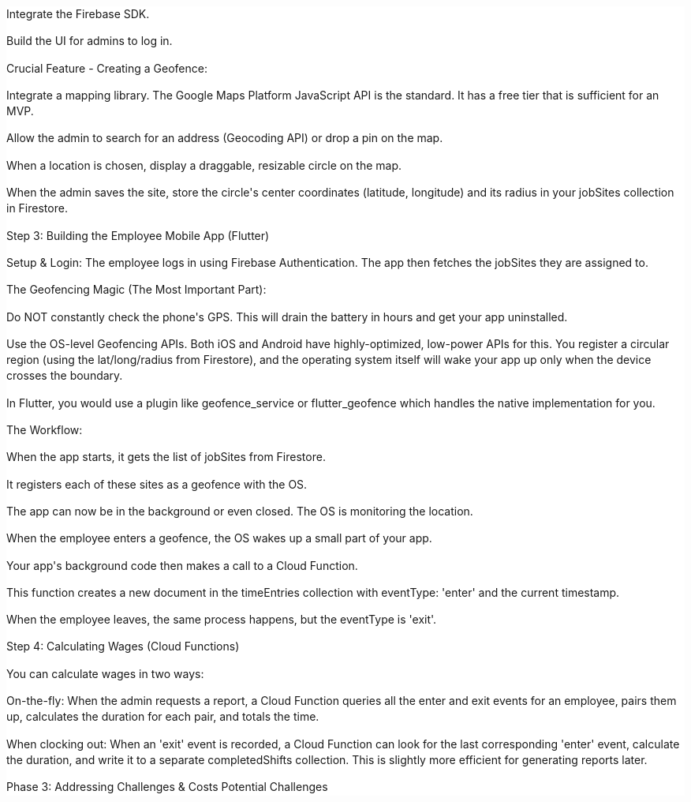 Integrate the Firebase SDK.

Build the UI for admins to log in.

Crucial Feature - Creating a Geofence:

Integrate a mapping library. The Google Maps Platform JavaScript API is the standard. It has a free tier that is sufficient for an MVP.

Allow the admin to search for an address (Geocoding API) or drop a pin on the map.

When a location is chosen, display a draggable, resizable circle on the map.

When the admin saves the site, store the circle's center coordinates (latitude, longitude) and its radius in your jobSites collection in Firestore.

Step 3: Building the Employee Mobile App (Flutter)

Setup & Login: The employee logs in using Firebase Authentication. The app then fetches the jobSites they are assigned to.

The Geofencing Magic (The Most Important Part):

Do NOT constantly check the phone's GPS. This will drain the battery in hours and get your app uninstalled.

Use the OS-level Geofencing APIs. Both iOS and Android have highly-optimized, low-power APIs for this. You register a circular region (using the lat/long/radius from Firestore), and the operating system itself will wake your app up only when the device crosses the boundary.

In Flutter, you would use a plugin like geofence_service or flutter_geofence which handles the native implementation for you.

The Workflow:

When the app starts, it gets the list of jobSites from Firestore.

It registers each of these sites as a geofence with the OS.

The app can now be in the background or even closed. The OS is monitoring the location.

When the employee enters a geofence, the OS wakes up a small part of your app.

Your app's background code then makes a call to a Cloud Function.

This function creates a new document in the timeEntries collection with eventType: 'enter' and the current timestamp.

When the employee leaves, the same process happens, but the eventType is 'exit'.

Step 4: Calculating Wages (Cloud Functions)

You can calculate wages in two ways:

On-the-fly: When the admin requests a report, a Cloud Function queries all the enter and exit events for an employee, pairs them up, calculates the duration for each pair, and totals the time.

When clocking out: When an 'exit' event is recorded, a Cloud Function can look for the last corresponding 'enter' event, calculate the duration, and write it to a separate completedShifts collection. This is slightly more efficient for generating reports later.

Phase 3: Addressing Challenges & Costs
Potential Challenges
